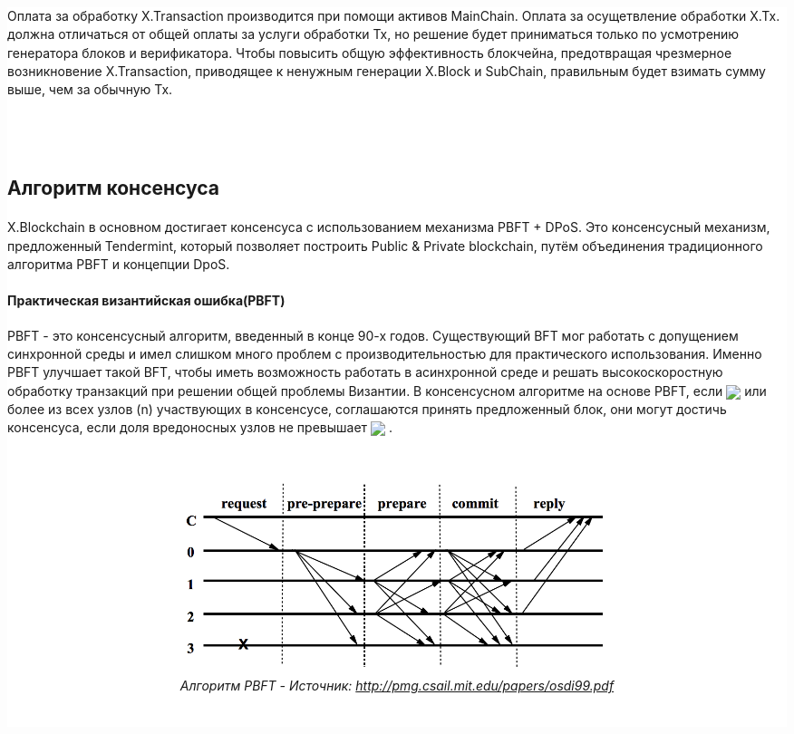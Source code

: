   
  
Оплата за обработку X.Transaction производится при помощи активов MainChain. Оплата за осущетвление обработки X.Tx. должна отличаться от общей оплаты за услуги обработки Tx, но решение будет приниматься только по усмотрению генератора блоков и верификатора.
Чтобы повысить общую эффективность блокчейна, предотвращая чрезмерное возникновение X.Transaction, приводящее к ненужным генерации X.Block и SubChain, правильным будет взимать сумму выше, чем за обычную Tx.  
  
  
  
  
  
  
  
  
<br /><br />
  
## Алгоритм консенсуса
  
  
  
X.Blockchain в основном достигает консенсуса с использованием механизма PBFT + DPoS. Это консенсусный механизм, предложенный Tendermint, который позволяет построить Public & Private blockchain, путём объединения традиционного алгоритма PBFT и концепции DpoS.
  
#### Практическая византийская ошибка(PBFT)
  
  
PBFT - это консенсусный алгоритм, введенный в конце 90-х годов. Существующий BFT мог работать с допущением синхронной среды и имел слишком много проблем с производительностью для практического использования. Именно PBFT улучшает такой BFT, чтобы иметь возможность работать в асинхронной среде и решать высокоскоростную обработку транзакций при решении общей проблемы Византии.
В консенсусном алгоритме на основе PBFT, если  <img align="center" src="https://latex.codecogs.com/gif.latex?&#x5C;ge&#x5C;frac{2}{3}n"/> или более из всех узлов (n) участвующих в консенсусе, соглашаются принять предложенный блок, они могут достичь консенсуса, если доля вредоносных узлов не превышает  <img align="center" src="https://latex.codecogs.com/gif.latex?&#x5C;frac{1}{3}"/> .
  
<br />
<p align="center">
<img src="images/pbft.png" width="480px" /><br />
<i>Алгоритм PBFT - Источник: <a href="http://pmg.csail.mit.edu/papers/osdi99.pdf">http://pmg.csail.mit.edu/papers/osdi99.pdf</a></i>
</p>
<br />
  